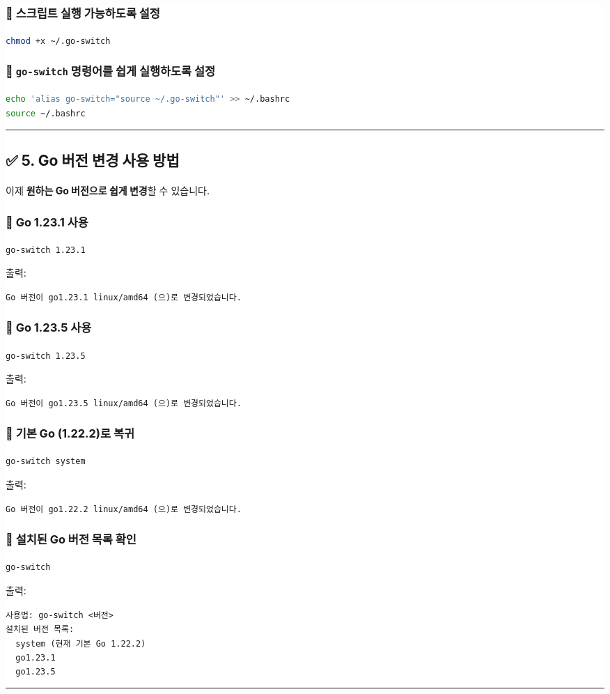 ```sh
```

### 🔹 **스크립트 실행 가능하도록 설정**
```sh
chmod +x ~/.go-switch
```

### 🔹 **`go-switch` 명령어를 쉽게 실행하도록 설정**
```sh
echo 'alias go-switch="source ~/.go-switch"' >> ~/.bashrc
source ~/.bashrc
```

---

## ✅ **5. Go 버전 변경 사용 방법**
이제 **원하는 Go 버전으로 쉽게 변경**할 수 있습니다.

### 🔹 **Go 1.23.1 사용**
```sh
go-switch 1.23.1
```
출력:
```
Go 버전이 go1.23.1 linux/amd64 (으)로 변경되었습니다.
```

### 🔹 **Go 1.23.5 사용**
```sh
go-switch 1.23.5
```
출력:
```
Go 버전이 go1.23.5 linux/amd64 (으)로 변경되었습니다.
```

### 🔹 **기본 Go (1.22.2)로 복귀**
```sh
go-switch system
```
출력:
```
Go 버전이 go1.22.2 linux/amd64 (으)로 변경되었습니다.
```

### 🔹 **설치된 Go 버전 목록 확인**
```sh
go-switch
```
출력:
```
사용법: go-switch <버전>
설치된 버전 목록:
  system (현재 기본 Go 1.22.2)
  go1.23.1
  go1.23.5
```

---